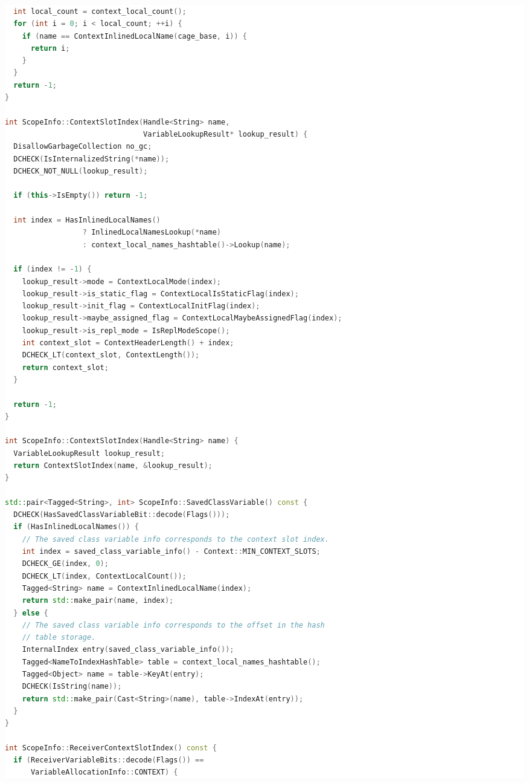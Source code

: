 ```cpp
  int local_count = context_local_count();
  for (int i = 0; i < local_count; ++i) {
    if (name == ContextInlinedLocalName(cage_base, i)) {
      return i;
    }
  }
  return -1;
}

int ScopeInfo::ContextSlotIndex(Handle<String> name,
                                VariableLookupResult* lookup_result) {
  DisallowGarbageCollection no_gc;
  DCHECK(IsInternalizedString(*name));
  DCHECK_NOT_NULL(lookup_result);

  if (this->IsEmpty()) return -1;

  int index = HasInlinedLocalNames()
                  ? InlinedLocalNamesLookup(*name)
                  : context_local_names_hashtable()->Lookup(name);

  if (index != -1) {
    lookup_result->mode = ContextLocalMode(index);
    lookup_result->is_static_flag = ContextLocalIsStaticFlag(index);
    lookup_result->init_flag = ContextLocalInitFlag(index);
    lookup_result->maybe_assigned_flag = ContextLocalMaybeAssignedFlag(index);
    lookup_result->is_repl_mode = IsReplModeScope();
    int context_slot = ContextHeaderLength() + index;
    DCHECK_LT(context_slot, ContextLength());
    return context_slot;
  }

  return -1;
}

int ScopeInfo::ContextSlotIndex(Handle<String> name) {
  VariableLookupResult lookup_result;
  return ContextSlotIndex(name, &lookup_result);
}

std::pair<Tagged<String>, int> ScopeInfo::SavedClassVariable() const {
  DCHECK(HasSavedClassVariableBit::decode(Flags()));
  if (HasInlinedLocalNames()) {
    // The saved class variable info corresponds to the context slot index.
    int index = saved_class_variable_info() - Context::MIN_CONTEXT_SLOTS;
    DCHECK_GE(index, 0);
    DCHECK_LT(index, ContextLocalCount());
    Tagged<String> name = ContextInlinedLocalName(index);
    return std::make_pair(name, index);
  } else {
    // The saved class variable info corresponds to the offset in the hash
    // table storage.
    InternalIndex entry(saved_class_variable_info());
    Tagged<NameToIndexHashTable> table = context_local_names_hashtable();
    Tagged<Object> name = table->KeyAt(entry);
    DCHECK(IsString(name));
    return std::make_pair(Cast<String>(name), table->IndexAt(entry));
  }
}

int ScopeInfo::ReceiverContextSlotIndex() const {
  if (ReceiverVariableBits::decode(Flags()) ==
      VariableAllocationInfo::CONTEXT) {
```